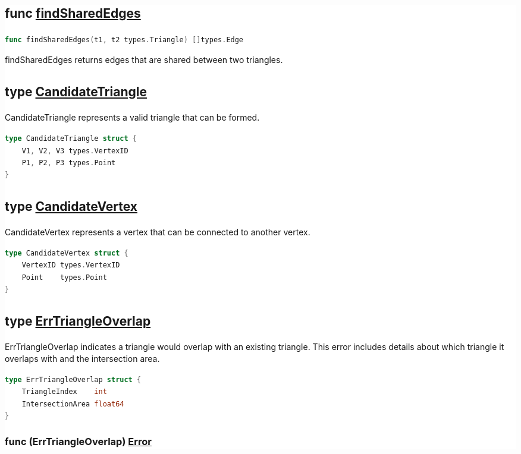 <a name="findSharedEdges"></a>
## func [findSharedEdges](<https://github.com/iceisfun/gomesh/blob/master/mesh/overlap.go#L246>)

```go
func findSharedEdges(t1, t2 types.Triangle) []types.Edge
```

findSharedEdges returns edges that are shared between two triangles.

<a name="CandidateTriangle"></a>
## type [CandidateTriangle](<https://github.com/iceisfun/gomesh/blob/master/mesh/candidates.go#L18-L21>)

CandidateTriangle represents a valid triangle that can be formed.

```go
type CandidateTriangle struct {
    V1, V2, V3 types.VertexID
    P1, P2, P3 types.Point
}
```

<a name="CandidateVertex"></a>
## type [CandidateVertex](<https://github.com/iceisfun/gomesh/blob/master/mesh/candidates.go#L12-L15>)

CandidateVertex represents a vertex that can be connected to another vertex.

```go
type CandidateVertex struct {
    VertexID types.VertexID
    Point    types.Point
}
```

<a name="ErrTriangleOverlap"></a>
## type [ErrTriangleOverlap](<https://github.com/iceisfun/gomesh/blob/master/mesh/errors.go#L36-L39>)

ErrTriangleOverlap indicates a triangle would overlap with an existing triangle. This error includes details about which triangle it overlaps with and the intersection area.

```go
type ErrTriangleOverlap struct {
    TriangleIndex    int
    IntersectionArea float64
}
```

<a name="ErrTriangleOverlap.Error"></a>
### func \(ErrTriangleOverlap\) [Error](<https://github.com/iceisfun/gomesh/blob/master/mesh/errors.go#L41>)

